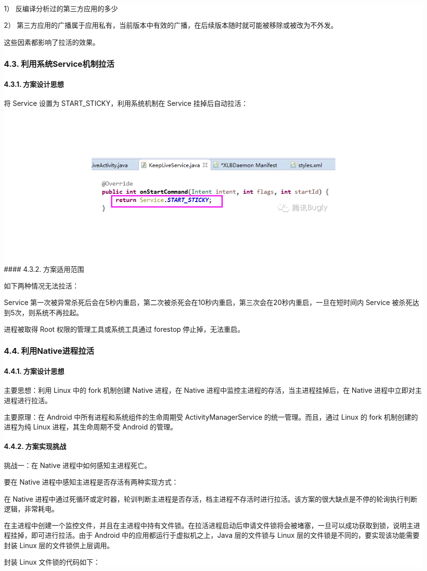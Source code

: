 1） 反编译分析过的第三方应用的多少

2） 第三方应用的广播属于应用私有，当前版本中有效的广播，在后续版本随时就可能被移除或被改为不外发。

这些因素都影响了拉活的效果。

### 4.3. 利用系统Service机制拉活

#### 4.3.1. 方案设计思想

将 Service 设置为 START_STICKY，利用系统机制在 Service 挂掉后自动拉活：
<div align="center">
	<img src="/images/posts/AndroidProcessSurvivalDetails/Service_level.png" height="300" width="500">  
</div> 
#### 4.3.2. 方案适用范围

如下两种情况无法拉活：

Service 第一次被异常杀死后会在5秒内重启，第二次被杀死会在10秒内重启，第三次会在20秒内重启，一旦在短时间内 Service 被杀死达到5次，则系统不再拉起。

进程被取得 Root 权限的管理工具或系统工具通过 forestop 停止掉，无法重启。

### 4.4. 利用Native进程拉活

#### 4.4.1. 方案设计思想

主要思想：利用 Linux 中的 fork 机制创建 Native 进程，在 Native 进程中监控主进程的存活，当主进程挂掉后，在 Native 进程中立即对主进程进行拉活。

主要原理：在 Android 中所有进程和系统组件的生命周期受 ActivityManagerService 的统一管理。而且，通过 Linux 的 fork 机制创建的进程为纯 Linux 进程，其生命周期不受 Android 的管理。

#### 4.4.2. 方案实现挑战

挑战一：在 Native 进程中如何感知主进程死亡。

要在 Native 进程中感知主进程是否存活有两种实现方式：

在 Native 进程中通过死循环或定时器，轮训判断主进程是否存活，档主进程不存活时进行拉活。该方案的很大缺点是不停的轮询执行判断逻辑，非常耗电。

在主进程中创建一个监控文件，并且在主进程中持有文件锁。在拉活进程启动后申请文件锁将会被堵塞，一旦可以成功获取到锁，说明主进程挂掉，即可进行拉活。由于 Android 中的应用都运行于虚拟机之上，Java 层的文件锁与 Linux 层的文件锁是不同的，要实现该功能需要封装 Linux 层的文件锁供上层调用。

封装 Linux 文件锁的代码如下：
<div align="center">